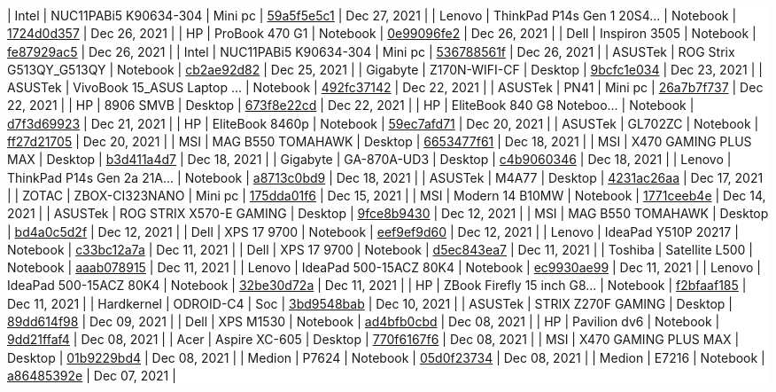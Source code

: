 | Intel         | NUC11PABi5 K90634-304       | Mini pc     | [59a5f5e5c1](https://linux-hardware.org/?probe=59a5f5e5c1) | Dec 27, 2021 |
| Lenovo        | ThinkPad P14s Gen 1 20S4... | Notebook    | [1724d0d357](https://linux-hardware.org/?probe=1724d0d357) | Dec 26, 2021 |
| HP            | ProBook 470 G1              | Notebook    | [0e99096fe2](https://linux-hardware.org/?probe=0e99096fe2) | Dec 26, 2021 |
| Dell          | Inspiron 3505               | Notebook    | [fe87929ac5](https://linux-hardware.org/?probe=fe87929ac5) | Dec 26, 2021 |
| Intel         | NUC11PABi5 K90634-304       | Mini pc     | [536788561f](https://linux-hardware.org/?probe=536788561f) | Dec 26, 2021 |
| ASUSTek       | ROG Strix G513QY_G513QY     | Notebook    | [cb2ae92d82](https://linux-hardware.org/?probe=cb2ae92d82) | Dec 25, 2021 |
| Gigabyte      | Z170N-WIFI-CF               | Desktop     | [9bcfc1e034](https://linux-hardware.org/?probe=9bcfc1e034) | Dec 23, 2021 |
| ASUSTek       | VivoBook 15_ASUS Laptop ... | Notebook    | [492fc37142](https://linux-hardware.org/?probe=492fc37142) | Dec 22, 2021 |
| ASUSTek       | PN41                        | Mini pc     | [26a7b7f737](https://linux-hardware.org/?probe=26a7b7f737) | Dec 22, 2021 |
| HP            | 8906 SMVB                   | Desktop     | [673f8e22cd](https://linux-hardware.org/?probe=673f8e22cd) | Dec 22, 2021 |
| HP            | EliteBook 840 G8 Noteboo... | Notebook    | [d7f3d69923](https://linux-hardware.org/?probe=d7f3d69923) | Dec 21, 2021 |
| HP            | EliteBook 8460p             | Notebook    | [59ec7afd71](https://linux-hardware.org/?probe=59ec7afd71) | Dec 20, 2021 |
| ASUSTek       | GL702ZC                     | Notebook    | [ff27d21705](https://linux-hardware.org/?probe=ff27d21705) | Dec 20, 2021 |
| MSI           | MAG B550 TOMAHAWK           | Desktop     | [6653477f61](https://linux-hardware.org/?probe=6653477f61) | Dec 18, 2021 |
| MSI           | X470 GAMING PLUS MAX        | Desktop     | [b3d411a4d7](https://linux-hardware.org/?probe=b3d411a4d7) | Dec 18, 2021 |
| Gigabyte      | GA-870A-UD3                 | Desktop     | [c4b9060346](https://linux-hardware.org/?probe=c4b9060346) | Dec 18, 2021 |
| Lenovo        | ThinkPad P14s Gen 2a 21A... | Notebook    | [a8713c0bd9](https://linux-hardware.org/?probe=a8713c0bd9) | Dec 18, 2021 |
| ASUSTek       | M4A77                       | Desktop     | [4231ac26aa](https://linux-hardware.org/?probe=4231ac26aa) | Dec 17, 2021 |
| ZOTAC         | ZBOX-CI323NANO              | Mini pc     | [175dda01f6](https://linux-hardware.org/?probe=175dda01f6) | Dec 15, 2021 |
| MSI           | Modern 14 B10MW             | Notebook    | [1771ceeb4e](https://linux-hardware.org/?probe=1771ceeb4e) | Dec 14, 2021 |
| ASUSTek       | ROG STRIX X570-E GAMING     | Desktop     | [9fce8b9430](https://linux-hardware.org/?probe=9fce8b9430) | Dec 12, 2021 |
| MSI           | MAG B550 TOMAHAWK           | Desktop     | [bd4a0c5d2f](https://linux-hardware.org/?probe=bd4a0c5d2f) | Dec 12, 2021 |
| Dell          | XPS 17 9700                 | Notebook    | [eef9ef9d60](https://linux-hardware.org/?probe=eef9ef9d60) | Dec 12, 2021 |
| Lenovo        | IdeaPad Y510P 20217         | Notebook    | [c33bc12a7a](https://linux-hardware.org/?probe=c33bc12a7a) | Dec 11, 2021 |
| Dell          | XPS 17 9700                 | Notebook    | [d5ec843ea7](https://linux-hardware.org/?probe=d5ec843ea7) | Dec 11, 2021 |
| Toshiba       | Satellite L500              | Notebook    | [aaab078915](https://linux-hardware.org/?probe=aaab078915) | Dec 11, 2021 |
| Lenovo        | IdeaPad 500-15ACZ 80K4      | Notebook    | [ec9930ae99](https://linux-hardware.org/?probe=ec9930ae99) | Dec 11, 2021 |
| Lenovo        | IdeaPad 500-15ACZ 80K4      | Notebook    | [32be30d72a](https://linux-hardware.org/?probe=32be30d72a) | Dec 11, 2021 |
| HP            | ZBook Firefly 15 inch G8... | Notebook    | [f2bfaaf185](https://linux-hardware.org/?probe=f2bfaaf185) | Dec 11, 2021 |
| Hardkernel    | ODROID-C4                   | Soc         | [3bd9548bab](https://linux-hardware.org/?probe=3bd9548bab) | Dec 10, 2021 |
| ASUSTek       | STRIX Z270F GAMING          | Desktop     | [89dd614f98](https://linux-hardware.org/?probe=89dd614f98) | Dec 09, 2021 |
| Dell          | XPS M1530                   | Notebook    | [ad4bfb0cbd](https://linux-hardware.org/?probe=ad4bfb0cbd) | Dec 08, 2021 |
| HP            | Pavilion dv6                | Notebook    | [9dd21ffaf4](https://linux-hardware.org/?probe=9dd21ffaf4) | Dec 08, 2021 |
| Acer          | Aspire XC-605               | Desktop     | [770f6167f6](https://linux-hardware.org/?probe=770f6167f6) | Dec 08, 2021 |
| MSI           | X470 GAMING PLUS MAX        | Desktop     | [01b9229bd4](https://linux-hardware.org/?probe=01b9229bd4) | Dec 08, 2021 |
| Medion        | P7624                       | Notebook    | [05d0f23734](https://linux-hardware.org/?probe=05d0f23734) | Dec 08, 2021 |
| Medion        | E7216                       | Notebook    | [a86485392e](https://linux-hardware.org/?probe=a86485392e) | Dec 07, 2021 |